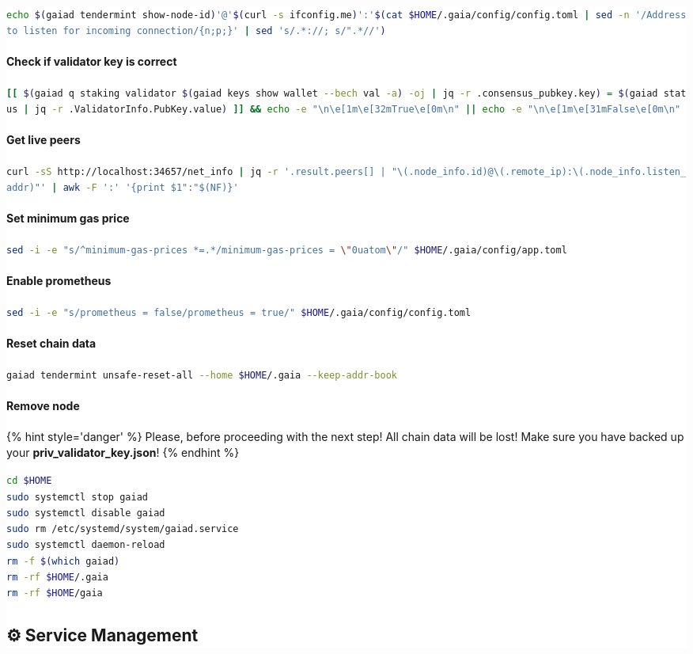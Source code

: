 ```bash
echo $(gaiad tendermint show-node-id)'@'$(curl -s ifconfig.me)':'$(cat $HOME/.gaia/config/config.toml | sed -n '/Address to listen for incoming connection/{n;p;}' | sed 's/.*://; s/".*//')
```

#### Check if validator key is correct

```bash
[[ $(gaiad q staking validator $(gaiad keys show wallet --bech val -a) -oj | jq -r .consensus_pubkey.key) = $(gaiad status | jq -r .ValidatorInfo.PubKey.value) ]] && echo -e "\n\e[1m\e[32mTrue\e[0m\n" || echo -e "\n\e[1m\e[31mFalse\e[0m\n"
```

#### Get live peers

```bash
curl -sS http://localhost:34657/net_info | jq -r '.result.peers[] | "\(.node_info.id)@\(.remote_ip):\(.node_info.listen_addr)"' | awk -F ':' '{print $1":"$(NF)}'
```

#### Set minimum gas price

```bash
sed -i -e "s/^minimum-gas-prices *=.*/minimum-gas-prices = \"0uatom\"/" $HOME/.gaia/config/app.toml
```

#### Enable prometheus

```bash
sed -i -e "s/prometheus = false/prometheus = true/" $HOME/.gaia/config/config.toml
```

#### Reset chain data

```bash
gaiad tendermint unsafe-reset-all --home $HOME/.gaia --keep-addr-book
```

#### Remove node

{% hint style='danger' %}
Please, before proceeding with the next step! All chain data will be lost! Make sure you have backed up your **priv_validator_key.json**!
{% endhint %}

```bash
cd $HOME
sudo systemctl stop gaiad
sudo systemctl disable gaiad
sudo rm /etc/systemd/system/gaiad.service
sudo systemctl daemon-reload
rm -f $(which gaiad)
rm -rf $HOME/.gaia
rm -rf $HOME/gaia
```

## ⚙️ Service Management
